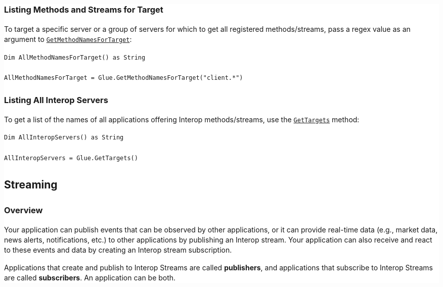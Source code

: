 ### Listing Methods and Streams for Target

To target a specific server or a group of servers for which to get all registered methods/streams, pass a regex value as an argument to [`GetMethodNamesForTarget`](../../../../getting-started/how-to/glue42-enable-your-app/vba/index.html#classes-glue42-getmethodnamesfortarget):

```vbnet
Dim AllMethodNamesForTarget() as String

AllMethodNamesForTarget = Glue.GetMethodNamesForTarget("client.*")
```

### Listing All Interop Servers

To get a list of the names of all applications offering Interop methods/streams, use the [`GetTargets`](../../../../getting-started/how-to/glue42-enable-your-app/vba/index.html#classes-glue42-gettargets) method:

```vbnet
Dim AllInteropServers() as String

AllInteropServers = Glue.GetTargets()
```

## Streaming

### Overview

Your application can publish events that can be observed by other applications, or it can provide real-time data (e.g., market data, news alerts, notifications, etc.) to other applications by publishing an Interop stream.
Your application can also receive and react to these events and data by creating an Interop stream subscription.

Applications that create and publish to Interop Streams are called **publishers**, and applications that subscribe to Interop Streams are called **subscribers**. An application can be both.
